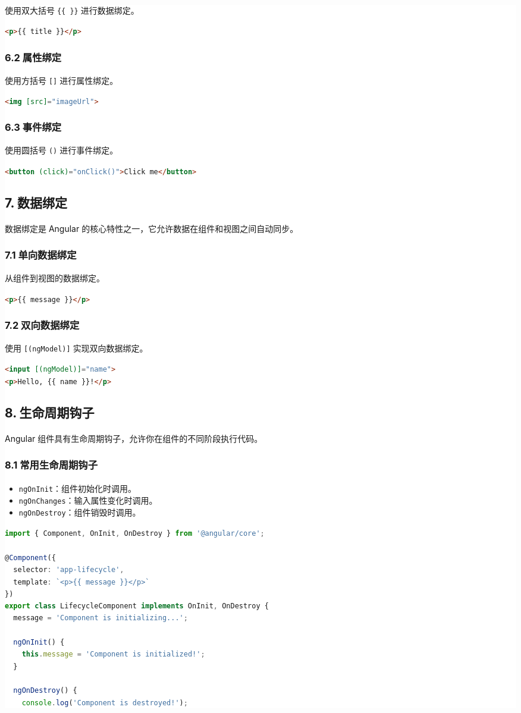 使用双大括号 `{{ }}` 进行数据绑定。

```html
<p>{{ title }}</p>
```

### 6.2 属性绑定

使用方括号 `[]` 进行属性绑定。

```html
<img [src]="imageUrl">
```

### 6.3 事件绑定

使用圆括号 `()` 进行事件绑定。

```html
<button (click)="onClick()">Click me</button>
```

## 7. 数据绑定

数据绑定是 Angular 的核心特性之一，它允许数据在组件和视图之间自动同步。

### 7.1 单向数据绑定

从组件到视图的数据绑定。

```html
<p>{{ message }}</p>
```

### 7.2 双向数据绑定

使用 `[(ngModel)]` 实现双向数据绑定。

```html
<input [(ngModel)]="name">
<p>Hello, {{ name }}!</p>
```

## 8. 生命周期钩子

Angular 组件具有生命周期钩子，允许你在组件的不同阶段执行代码。

### 8.1 常用生命周期钩子

- `ngOnInit`：组件初始化时调用。
- `ngOnChanges`：输入属性变化时调用。
- `ngOnDestroy`：组件销毁时调用。

```typescript
import { Component, OnInit, OnDestroy } from '@angular/core';

@Component({
  selector: 'app-lifecycle',
  template: `<p>{{ message }}</p>`
})
export class LifecycleComponent implements OnInit, OnDestroy {
  message = 'Component is initializing...';

  ngOnInit() {
    this.message = 'Component is initialized!';
  }

  ngOnDestroy() {
    console.log('Component is destroyed!');
```